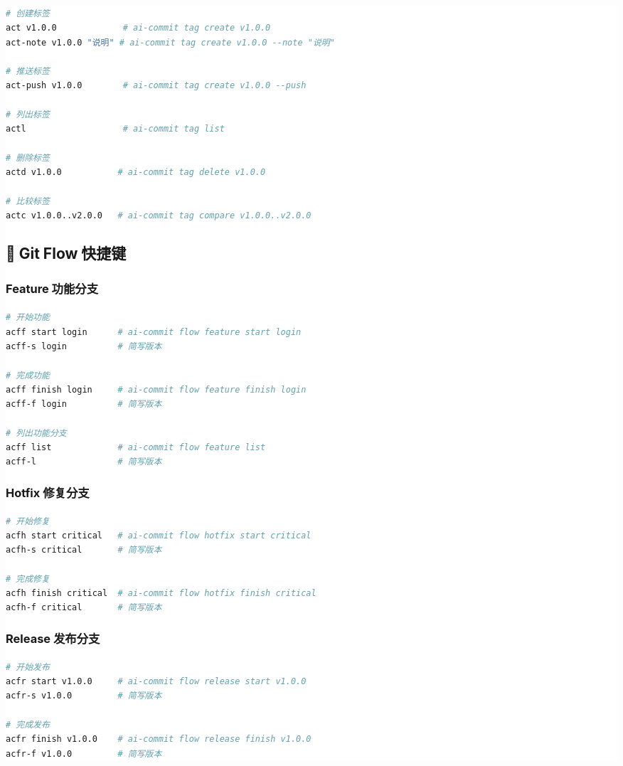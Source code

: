 ```bash
# 创建标签
act v1.0.0             # ai-commit tag create v1.0.0
act-note v1.0.0 "说明" # ai-commit tag create v1.0.0 --note "说明"

# 推送标签
act-push v1.0.0        # ai-commit tag create v1.0.0 --push

# 列出标签
actl                   # ai-commit tag list

# 删除标签
actd v1.0.0           # ai-commit tag delete v1.0.0

# 比较标签
actc v1.0.0..v2.0.0   # ai-commit tag compare v1.0.0..v2.0.0
```

## 🌿 Git Flow 快捷键

### Feature 功能分支
```bash
# 开始功能
acff start login      # ai-commit flow feature start login
acff-s login          # 简写版本

# 完成功能
acff finish login     # ai-commit flow feature finish login
acff-f login          # 简写版本

# 列出功能分支
acff list             # ai-commit flow feature list
acff-l                # 简写版本
```

### Hotfix 修复分支
```bash
# 开始修复
acfh start critical   # ai-commit flow hotfix start critical
acfh-s critical       # 简写版本

# 完成修复
acfh finish critical  # ai-commit flow hotfix finish critical
acfh-f critical       # 简写版本
```

### Release 发布分支
```bash
# 开始发布
acfr start v1.0.0     # ai-commit flow release start v1.0.0
acfr-s v1.0.0         # 简写版本

# 完成发布
acfr finish v1.0.0    # ai-commit flow release finish v1.0.0
acfr-f v1.0.0         # 简写版本
```
